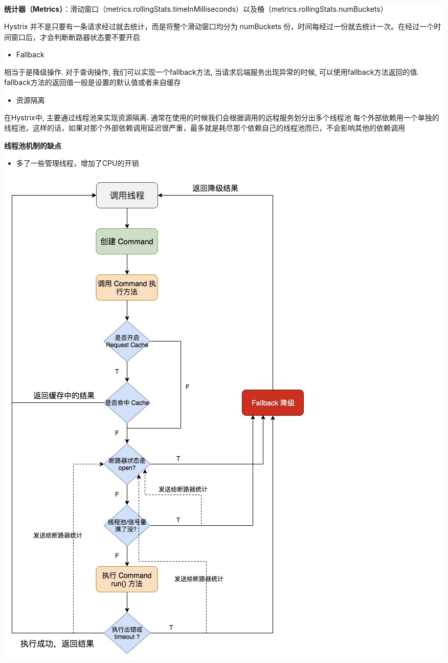 **统计器（Metrics）**：滑动窗口（metrics.rollingStats.timeInMilliseconds）以及桶（metrics.rollingStats.numBuckets）

Hystrix 并不是只要有一条请求经过就去统计，而是将整个滑动窗口均分为 numBuckets 份，时间每经过一份就去统计一次。在经过一个时间窗口后，才会判断断路器状态要不要开启

- Fallback

相当于是降级操作. 对于查询操作, 我们可以实现一个fallback方法, 当请求后端服务出现异常的时候, 可以使用fallback方法返回的值. fallback方法的返回值一般是设置的默认值或者来自缓存

- 资源隔离

在Hystrix中, 主要通过线程池来实现资源隔离. 通常在使用的时候我们会根据调用的远程服务划分出多个线程池
每个外部依赖用一个单独的线程池，这样的话，如果对那个外部依赖调用延迟很严重，最多就是耗尽那个依赖自己的线程池而已，不会影响其他的依赖调用

**线程池机制的缺点**

- 多了一些管理线程，增加了CPU的开销

![整体流程](/assets/202032210318.jpg)
